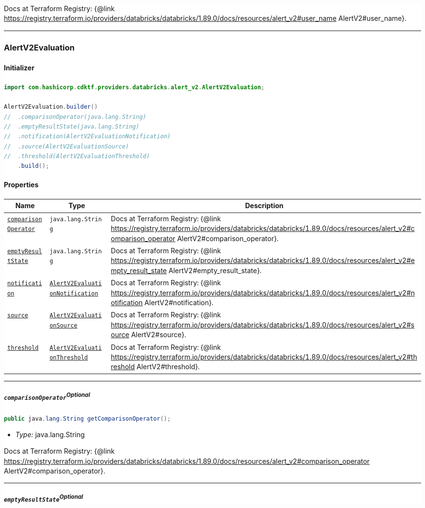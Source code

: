Docs at Terraform Registry: {@link https://registry.terraform.io/providers/databricks/databricks/1.89.0/docs/resources/alert_v2#user_name AlertV2#user_name}.

---

### AlertV2Evaluation <a name="AlertV2Evaluation" id="@cdktf/provider-databricks.alertV2.AlertV2Evaluation"></a>

#### Initializer <a name="Initializer" id="@cdktf/provider-databricks.alertV2.AlertV2Evaluation.Initializer"></a>

```java
import com.hashicorp.cdktf.providers.databricks.alert_v2.AlertV2Evaluation;

AlertV2Evaluation.builder()
//  .comparisonOperator(java.lang.String)
//  .emptyResultState(java.lang.String)
//  .notification(AlertV2EvaluationNotification)
//  .source(AlertV2EvaluationSource)
//  .threshold(AlertV2EvaluationThreshold)
    .build();
```

#### Properties <a name="Properties" id="Properties"></a>

| **Name** | **Type** | **Description** |
| --- | --- | --- |
| <code><a href="#@cdktf/provider-databricks.alertV2.AlertV2Evaluation.property.comparisonOperator">comparisonOperator</a></code> | <code>java.lang.String</code> | Docs at Terraform Registry: {@link https://registry.terraform.io/providers/databricks/databricks/1.89.0/docs/resources/alert_v2#comparison_operator AlertV2#comparison_operator}. |
| <code><a href="#@cdktf/provider-databricks.alertV2.AlertV2Evaluation.property.emptyResultState">emptyResultState</a></code> | <code>java.lang.String</code> | Docs at Terraform Registry: {@link https://registry.terraform.io/providers/databricks/databricks/1.89.0/docs/resources/alert_v2#empty_result_state AlertV2#empty_result_state}. |
| <code><a href="#@cdktf/provider-databricks.alertV2.AlertV2Evaluation.property.notification">notification</a></code> | <code><a href="#@cdktf/provider-databricks.alertV2.AlertV2EvaluationNotification">AlertV2EvaluationNotification</a></code> | Docs at Terraform Registry: {@link https://registry.terraform.io/providers/databricks/databricks/1.89.0/docs/resources/alert_v2#notification AlertV2#notification}. |
| <code><a href="#@cdktf/provider-databricks.alertV2.AlertV2Evaluation.property.source">source</a></code> | <code><a href="#@cdktf/provider-databricks.alertV2.AlertV2EvaluationSource">AlertV2EvaluationSource</a></code> | Docs at Terraform Registry: {@link https://registry.terraform.io/providers/databricks/databricks/1.89.0/docs/resources/alert_v2#source AlertV2#source}. |
| <code><a href="#@cdktf/provider-databricks.alertV2.AlertV2Evaluation.property.threshold">threshold</a></code> | <code><a href="#@cdktf/provider-databricks.alertV2.AlertV2EvaluationThreshold">AlertV2EvaluationThreshold</a></code> | Docs at Terraform Registry: {@link https://registry.terraform.io/providers/databricks/databricks/1.89.0/docs/resources/alert_v2#threshold AlertV2#threshold}. |

---

##### `comparisonOperator`<sup>Optional</sup> <a name="comparisonOperator" id="@cdktf/provider-databricks.alertV2.AlertV2Evaluation.property.comparisonOperator"></a>

```java
public java.lang.String getComparisonOperator();
```

- *Type:* java.lang.String

Docs at Terraform Registry: {@link https://registry.terraform.io/providers/databricks/databricks/1.89.0/docs/resources/alert_v2#comparison_operator AlertV2#comparison_operator}.

---

##### `emptyResultState`<sup>Optional</sup> <a name="emptyResultState" id="@cdktf/provider-databricks.alertV2.AlertV2Evaluation.property.emptyResultState"></a>
